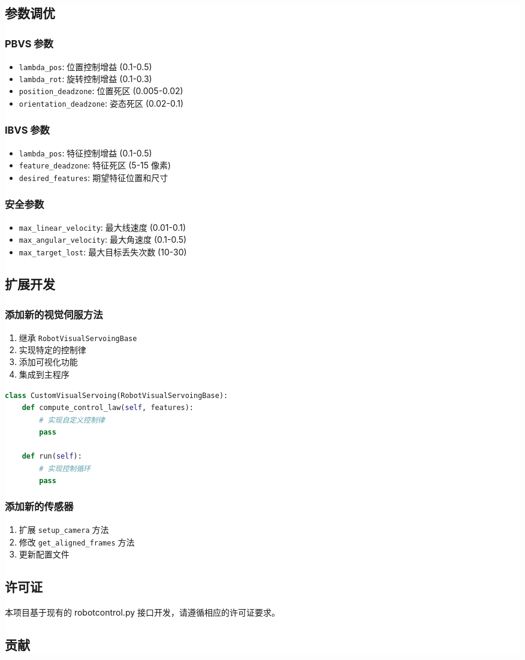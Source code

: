 ## 参数调优

### PBVS 参数
- `lambda_pos`: 位置控制增益 (0.1-0.5)
- `lambda_rot`: 旋转控制增益 (0.1-0.3)
- `position_deadzone`: 位置死区 (0.005-0.02)
- `orientation_deadzone`: 姿态死区 (0.02-0.1)

### IBVS 参数
- `lambda_pos`: 特征控制增益 (0.1-0.5)
- `feature_deadzone`: 特征死区 (5-15 像素)
- `desired_features`: 期望特征位置和尺寸

### 安全参数
- `max_linear_velocity`: 最大线速度 (0.01-0.1)
- `max_angular_velocity`: 最大角速度 (0.1-0.5)
- `max_target_lost`: 最大目标丢失次数 (10-30)

## 扩展开发

### 添加新的视觉伺服方法

1. 继承 `RobotVisualServoingBase`
2. 实现特定的控制律
3. 添加可视化功能
4. 集成到主程序

```python
class CustomVisualServoing(RobotVisualServoingBase):
    def compute_control_law(self, features):
        # 实现自定义控制律
        pass
    
    def run(self):
        # 实现控制循环
        pass
```

### 添加新的传感器

1. 扩展 `setup_camera` 方法
2. 修改 `get_aligned_frames` 方法
3. 更新配置文件

## 许可证

本项目基于现有的 robotcontrol.py 接口开发，请遵循相应的许可证要求。

## 贡献
